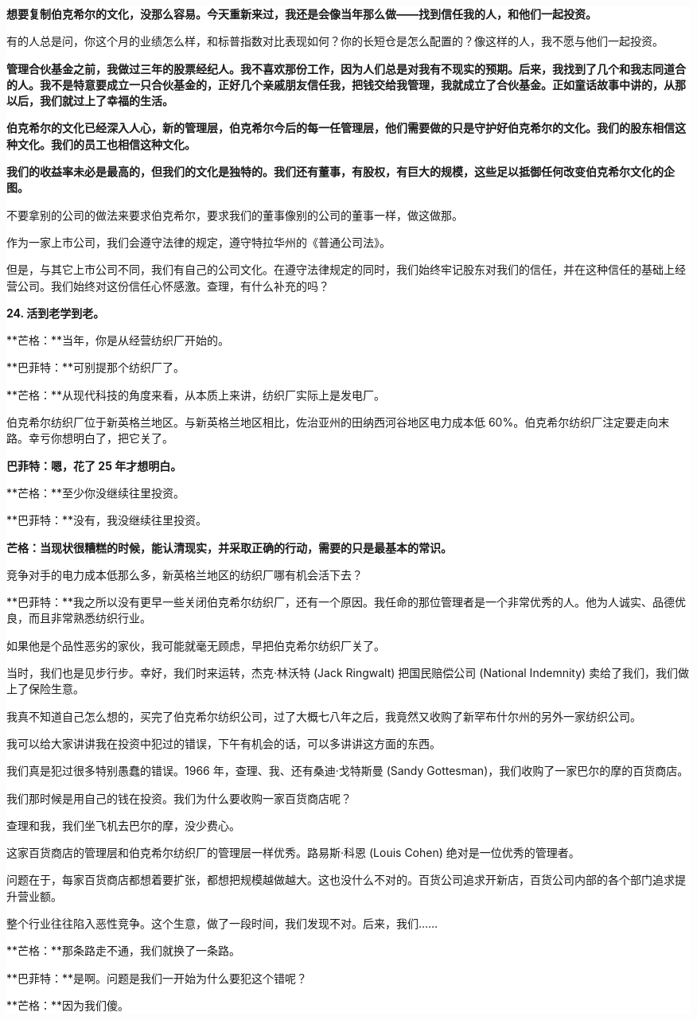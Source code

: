 **想要复制伯克希尔的文化，没那么容易。今天重新来过，我还是会像当年那么做——找到信任我的人，和他们一起投资。**

有的人总是问，你这个月的业绩怎么样，和标普指数对比表现如何？你的长短仓是怎么配置的？像这样的人，我不愿与他们一起投资。

**管理合伙基金之前，我做过三年的股票经纪人。我不喜欢那份工作，因为人们总是对我有不现实的预期。后来，我找到了几个和我志同道合的人。我不是特意要成立一只合伙基金的，正好几个亲戚朋友信任我，把钱交给我管理，我就成立了合伙基金。正如童话故事中讲的，从那以后，我们就过上了幸福的生活。**

**伯克希尔的文化已经深入人心，新的管理层，伯克希尔今后的每一任管理层，他们需要做的只是守护好伯克希尔的文化。我们的股东相信这种文化。我们的员工也相信这种文化。**

**我们的收益率未必是最高的，但我们的文化是独特的。我们还有董事，有股权，有巨大的规模，这些足以抵御任何改变伯克希尔文化的企图。**

不要拿别的公司的做法来要求伯克希尔，要求我们的董事像别的公司的董事一样，做这做那。

作为一家上市公司，我们会遵守法律的规定，遵守特拉华州的《普通公司法》。

但是，与其它上市公司不同，我们有自己的公司文化。在遵守法律规定的同时，我们始终牢记股东对我们的信任，并在这种信任的基础上经营公司。我们始终对这份信任心怀感激。查理，有什么补充的吗？

**24. 活到老学到老。**

**芒格：**当年，你是从经营纺织厂开始的。

**巴菲特：**可别提那个纺织厂了。

**芒格：**从现代科技的角度来看，从本质上来讲，纺织厂实际上是发电厂。

伯克希尔纺织厂位于新英格兰地区。与新英格兰地区相比，佐治亚州的田纳西河谷地区电力成本低 60%。伯克希尔纺织厂注定要走向末路。幸亏你想明白了，把它关了。

**巴菲特：嗯，花了 25 年才想明白。**

**芒格：**至少你没继续往里投资。

**巴菲特：**没有，我没继续往里投资。

**芒格：当现状很糟糕的时候，能认清现实，并采取正确的行动，需要的只是最基本的常识。**

竞争对手的电力成本低那么多，新英格兰地区的纺织厂哪有机会活下去？

**巴菲特：**我之所以没有更早一些关闭伯克希尔纺织厂，还有一个原因。我任命的那位管理者是一个非常优秀的人。他为人诚实、品德优良，而且非常熟悉纺织行业。

如果他是个品性恶劣的家伙，我可能就毫无顾虑，早把伯克希尔纺织厂关了。

当时，我们也是见步行步。幸好，我们时来运转，杰克·林沃特 (Jack Ringwalt) 把国民赔偿公司 (National Indemnity) 卖给了我们，我们做上了保险生意。

我真不知道自己怎么想的，买完了伯克希尔纺织公司，过了大概七八年之后，我竟然又收购了新罕布什尔州的另外一家纺织公司。

我可以给大家讲讲我在投资中犯过的错误，下午有机会的话，可以多讲讲这方面的东西。

我们真是犯过很多特别愚蠢的错误。1966 年，查理、我、还有桑迪·戈特斯曼 (Sandy Gottesman)，我们收购了一家巴尔的摩的百货商店。

我们那时候是用自己的钱在投资。我们为什么要收购一家百货商店呢？

查理和我，我们坐飞机去巴尔的摩，没少费心。

这家百货商店的管理层和伯克希尔纺织厂的管理层一样优秀。路易斯·科恩 (Louis Cohen) 绝对是一位优秀的管理者。

问题在于，每家百货商店都想着要扩张，都想把规模越做越大。这也没什么不对的。百货公司追求开新店，百货公司内部的各个部门追求提升营业额。

整个行业往往陷入恶性竞争。这个生意，做了一段时间，我们发现不对。后来，我们……

**芒格：**那条路走不通，我们就换了一条路。

**巴菲特：**是啊。问题是我们一开始为什么要犯这个错呢？

**芒格：**因为我们傻。
